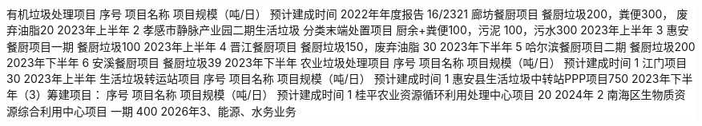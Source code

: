 有机垃圾处理项目
序号
项目名称
项目规模（吨/日）
预计建成时间
2022年年度报告
16/2321
廊坊餐厨项目
餐厨垃圾200，粪便300，
废弃油脂20
2023年上半年
2
孝感市静脉产业园二期生活垃圾
分类末端处置项目
厨余+粪便100，污泥
100，污水300
2023年上半年
3
惠安餐厨项目一期
餐厨垃圾100
2023年上半年
4
晋江餐厨项目
餐厨垃圾150，废弃油脂
30
2023年下半年
5
哈尔滨餐厨项目二期
餐厨垃圾200
2023年下半年
6
安溪餐厨项目
餐厨垃圾39
2023年下半年
农业垃圾处理项目
序号
项目名称
项目规模（吨/日）
预计建成时间
1
江门项目
30
2023年上半年
生活垃圾转运站项目
序号
项目名称
项目规模（吨/日）
预计建成时间
1
惠安县生活垃圾中转站PPP项目750
2023年下半年（3）筹建项目：
序号
项目名称
项目规模（吨/日）
预计建成时间
1
桂平农业资源循环利用处理中心项目
20
2024年
2
南海区生物质资源综合利用中心项目
一期
400
2026年3、能源、水务业务